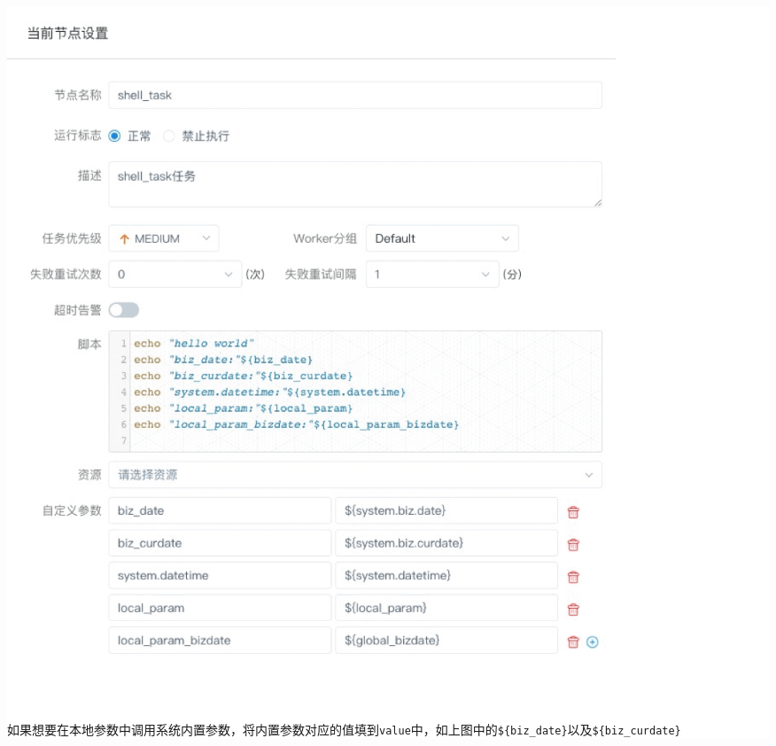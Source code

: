    <img src="/img/global_parameter.png" width="80%" />
</p>

如果想要在本地参数中调用系统内置参数，将内置参数对应的值填到`value`中，如上图中的`${biz_date}`以及`${biz_curdate}`
